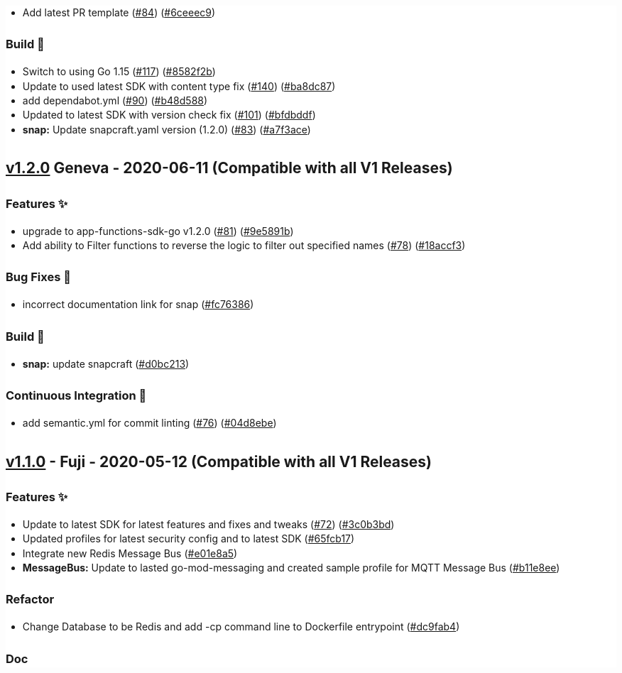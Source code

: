 - Add latest PR template ([#84](https://github.com/edgexfoundry/app-service-configurable/issues/84)) ([#6ceeec9](https://github.com/edgexfoundry/app-service-configurable/commits/6ceeec9))
### Build 👷
- Switch to using Go 1.15 ([#117](https://github.com/edgexfoundry/app-service-configurable/issues/117)) ([#8582f2b](https://github.com/edgexfoundry/app-service-configurable/commits/8582f2b))
- Update to used latest SDK with content type fix ([#140](https://github.com/edgexfoundry/app-service-configurable/issues/140)) ([#ba8dc87](https://github.com/edgexfoundry/app-service-configurable/commits/ba8dc87))
- add dependabot.yml ([#90](https://github.com/edgexfoundry/app-service-configurable/issues/90)) ([#b48d588](https://github.com/edgexfoundry/app-service-configurable/commits/b48d588))
- Updated to latest SDK with version check fix ([#101](https://github.com/edgexfoundry/app-service-configurable/issues/101)) ([#bfdbddf](https://github.com/edgexfoundry/app-service-configurable/commits/bfdbddf))
- **snap:** Update snapcraft.yaml version (1.2.0) ([#83](https://github.com/edgexfoundry/app-service-configurable/issues/83)) ([#a7f3ace](https://github.com/edgexfoundry/app-service-configurable/commits/a7f3ace))

<a name="v1.2.0"></a>

## [v1.2.0] Geneva - 2020-06-11 (Compatible with all V1 Releases)
### Features ✨
- upgrade to app-functions-sdk-go v1.2.0 ([#81](https://github.com/edgexfoundry/app-service-configurable/issues/81)) ([#9e5891b](https://github.com/edgexfoundry/app-service-configurable/commits/9e5891b))
- Add ability to Filter functions to reverse the logic to filter out specified names ([#78](https://github.com/edgexfoundry/app-service-configurable/issues/78)) ([#18accf3](https://github.com/edgexfoundry/app-service-configurable/commits/18accf3))
### Bug Fixes 🐛
- incorrect documentation link for snap ([#fc76386](https://github.com/edgexfoundry/app-service-configurable/commits/fc76386))
### Build 👷
- **snap:** update snapcraft ([#d0bc213](https://github.com/edgexfoundry/app-service-configurable/commits/d0bc213))
### Continuous Integration 🔄
- add semantic.yml for commit linting ([#76](https://github.com/edgexfoundry/app-service-configurable/issues/76)) ([#04d8ebe](https://github.com/edgexfoundry/app-service-configurable/commits/04d8ebe))

<a name="v1.1.0"></a>
## [v1.1.0] - Fuji - 2020-05-12 (Compatible with all V1 Releases)
### Features ✨
- Update to latest SDK for latest features and fixes and tweaks ([#72](https://github.com/edgexfoundry/app-service-configurable/issues/72)) ([#3c0b3bd](https://github.com/edgexfoundry/app-service-configurable/commits/3c0b3bd))
- Updated profiles for latest security config and to latest SDK ([#65fcb17](https://github.com/edgexfoundry/app-service-configurable/commits/65fcb17))
- Integrate new Redis Message Bus ([#e01e8a5](https://github.com/edgexfoundry/app-service-configurable/commits/e01e8a5))
- **MessageBus:** Update to lasted go-mod-messaging and created sample profile for MQTT Message Bus ([#b11e8ee](https://github.com/edgexfoundry/app-service-configurable/commits/b11e8ee))
### Refactor
- Change Database to be Redis and add -cp command line to Dockerfile entrypoint ([#dc9fab4](https://github.com/edgexfoundry/app-service-configurable/commits/dc9fab4))
### Doc

[v2.0.0]: https://github.com/edgexfoundry/app-service-configurable/compare/v1.3.1...v2.0.0
[v1.3.1]: https://github.com/edgexfoundry/app-service-configurable/compare/v1.3.0...v1.3.1
[v1.3.0]: https://github.com/edgexfoundry/app-service-configurable/compare/v1.2.0...v1.3.0
[v1.2.0]: https://github.com/edgexfoundry/app-service-configurable/compare/v1.1.0...v1.2.0
[v1.1.0]: https://github.com/edgexfoundry/app-service-configurable/compare/v1.0.0...v1.1.0